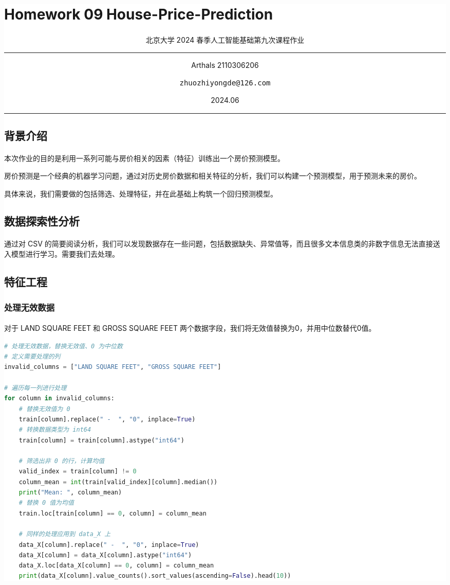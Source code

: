 # Homework 09 House-Price-Prediction

<center>
  北京大学 2024 春季人工智能基础第九次课程作业
</center>

---

<center>
  Arthals 2110306206
  <br/>
  <pre>zhuozhiyongde@126.com</pre>
  2024.06
</center>


---

## 背景介绍
本次作业的目的是利用一系列可能与房价相关的因素（特征）训练出一个房价预测模型。

房价预测是一个经典的机器学习问题，通过对历史房价数据和相关特征的分析，我们可以构建一个预测模型，用于预测未来的房价。

具体来说，我们需要做的包括筛选、处理特征，并在此基础上构筑一个回归预测模型。

## 数据探索性分析
通过对 CSV 的简要阅读分析，我们可以发现数据存在一些问题，包括数据缺失、异常值等，而且很多文本信息类的非数字信息无法直接送入模型进行学习。需要我们去处理。

## 特征工程

### 处理无效数据

对于 LAND SQUARE FEET 和 GROSS SQUARE FEET 两个数据字段，我们将无效值替换为0，并用中位数替代0值。

```python
# 处理无效数据，替换无效值、0 为中位数
# 定义需要处理的列
invalid_columns = ["LAND SQUARE FEET", "GROSS SQUARE FEET"]

# 遍历每一列进行处理
for column in invalid_columns:
    # 替换无效值为 0
    train[column].replace(" -  ", "0", inplace=True)
    # 转换数据类型为 int64
    train[column] = train[column].astype("int64")

    # 筛选出非 0 的行，计算均值
    valid_index = train[column] != 0
    column_mean = int(train[valid_index][column].median())
    print("Mean: ", column_mean)
    # 替换 0 值为均值
    train.loc[train[column] == 0, column] = column_mean

    # 同样的处理应用到 data_X 上
    data_X[column].replace(" -  ", "0", inplace=True)
    data_X[column] = data_X[column].astype("int64")
    data_X.loc[data_X[column] == 0, column] = column_mean
    print(data_X[column].value_counts().sort_values(ascending=False).head(10))
```
